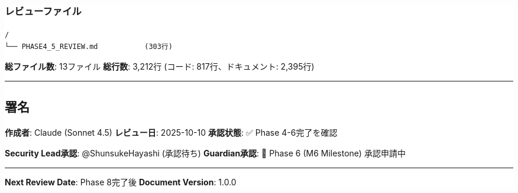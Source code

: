 ### レビューファイル

```
/
└── PHASE4_5_REVIEW.md           (303行)
```

**総ファイル数**: 13ファイル
**総行数**: 3,212行 (コード: 817行、ドキュメント: 2,395行)

---

## 署名

**作成者**: Claude (Sonnet 4.5)
**レビュー日**: 2025-10-10
**承認状態**: ✅ Phase 4-6完了を確認

**Security Lead承認**: @ShunsukeHayashi (承認待ち)
**Guardian承認**: 🔄 Phase 6 (M6 Milestone) 承認申請中

---

**Next Review Date**: Phase 8完了後
**Document Version**: 1.0.0
